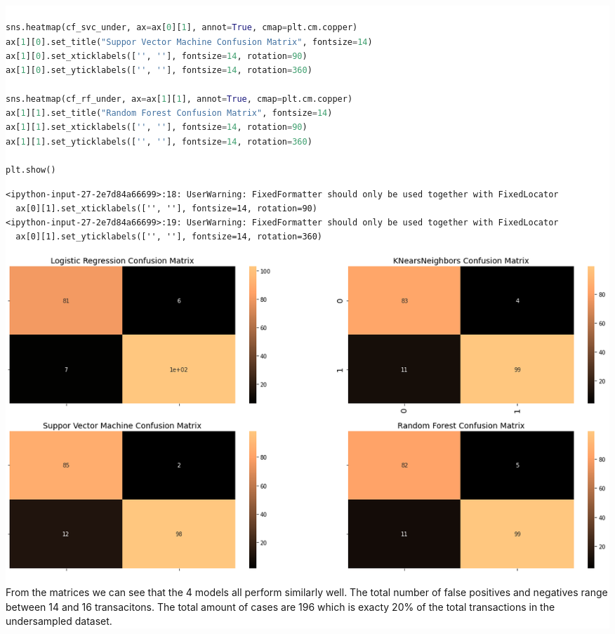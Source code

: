 ```python

sns.heatmap(cf_svc_under, ax=ax[0][1], annot=True, cmap=plt.cm.copper)
ax[1][0].set_title("Suppor Vector Machine Confusion Matrix", fontsize=14)
ax[1][0].set_xticklabels(['', ''], fontsize=14, rotation=90)
ax[1][0].set_yticklabels(['', ''], fontsize=14, rotation=360)

sns.heatmap(cf_rf_under, ax=ax[1][1], annot=True, cmap=plt.cm.copper)
ax[1][1].set_title("Random Forest Confusion Matrix", fontsize=14)
ax[1][1].set_xticklabels(['', ''], fontsize=14, rotation=90)
ax[1][1].set_yticklabels(['', ''], fontsize=14, rotation=360)

plt.show()
```

    <ipython-input-27-2e7d84a66699>:18: UserWarning: FixedFormatter should only be used together with FixedLocator
      ax[0][1].set_xticklabels(['', ''], fontsize=14, rotation=90)
    <ipython-input-27-2e7d84a66699>:19: UserWarning: FixedFormatter should only be used together with FixedLocator
      ax[0][1].set_yticklabels(['', ''], fontsize=14, rotation=360)
    


    
![png](output_45_1.png)
    


From the matrices we can see that the 4 models all perform similarly well. The total number of false positives and negatives range between 14 and 16 transacitons. The total amount of cases are 196 which is exacty 20% of the total transactions in the undersampled dataset.
